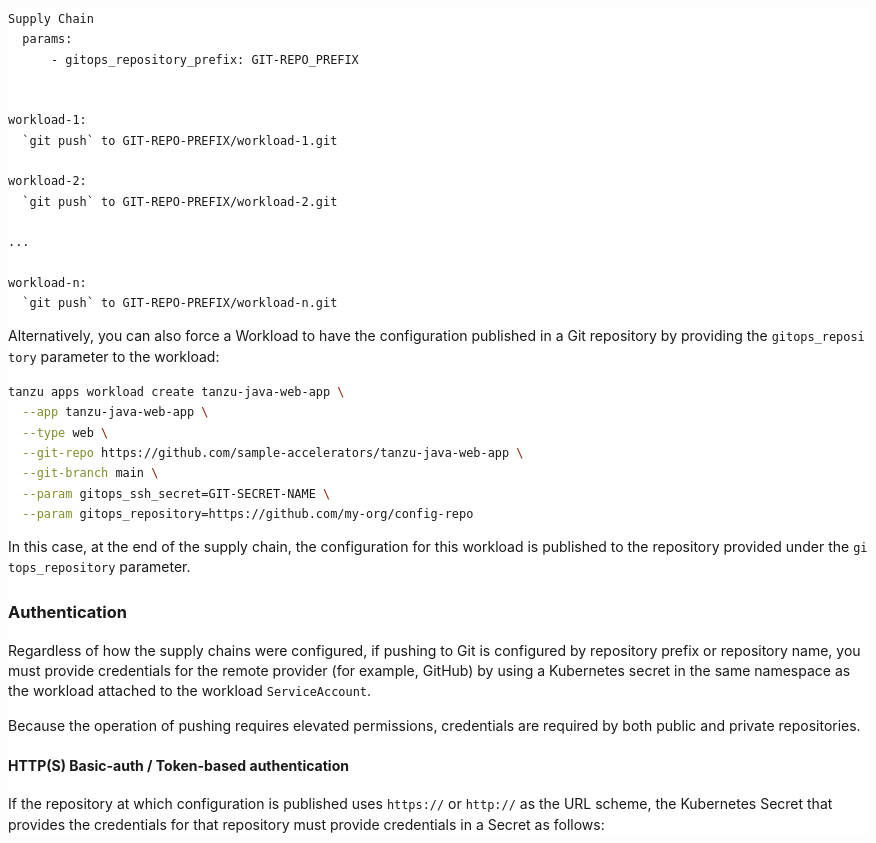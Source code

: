 ```
Supply Chain
  params:
      - gitops_repository_prefix: GIT-REPO_PREFIX


workload-1:
  `git push` to GIT-REPO-PREFIX/workload-1.git

workload-2:
  `git push` to GIT-REPO-PREFIX/workload-2.git

...

workload-n:
  `git push` to GIT-REPO-PREFIX/workload-n.git
```


Alternatively, you can also force a Workload to have the configuration
published in a Git repository by providing the `gitops_repository` parameter 
to the workload:

```bash
tanzu apps workload create tanzu-java-web-app \
  --app tanzu-java-web-app \
  --type web \
  --git-repo https://github.com/sample-accelerators/tanzu-java-web-app \
  --git-branch main \
  --param gitops_ssh_secret=GIT-SECRET-NAME \
  --param gitops_repository=https://github.com/my-org/config-repo
```

In this case, at the end of the supply chain, the configuration for this
workload is published to the repository provided under the `gitops_repository` 
parameter.

### <a id="auth"></a>Authentication

Regardless of how the supply chains were configured, if pushing to
Git is configured by repository prefix or repository name, you must provide
credentials for the remote provider (for example, GitHub) by using a Kubernetes 
secret in the same namespace as the workload attached to the workload 
`ServiceAccount`.

Because the operation of pushing requires elevated permissions, credentials are 
required by both public and private repositories.

#### <a id="http-auth"></a>HTTP(S) Basic-auth / Token-based authentication

If the repository at which configuration is published uses
`https://` or `http://` as the URL scheme, the Kubernetes Secret that
provides the credentials for that repository must provide credentials in a
Secret as follows:
